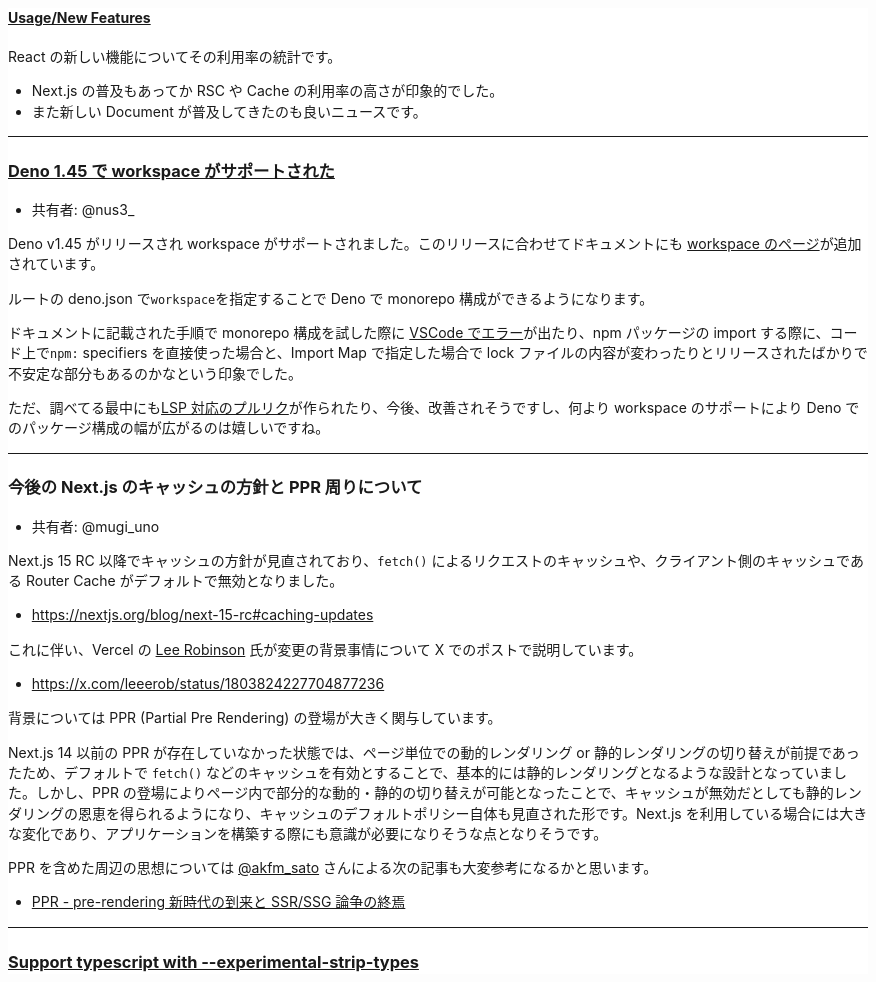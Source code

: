#### [Usage/New Features](https://2023.stateofreact.com/en-US/usage/#new_features)

React の新しい機能についてその利用率の統計です。

- Next.js の普及もあってか RSC や Cache の利用率の高さが印象的でした。
- また新しい Document が普及してきたのも良いニュースです。

---

### [Deno 1.45 で workspace がサポートされた](https://deno.com/blog/v1.45)

- 共有者: @nus3\_

Deno v1.45 がリリースされ workspace がサポートされました。このリリースに合わせてドキュメントにも [workspace のページ](https://docs.deno.com/runtime/manual/basics/workspaces/)が追加されています。

ルートの deno.json で`workspace`を指定することで Deno で monorepo 構成ができるようになります。

ドキュメントに記載された手順で monorepo 構成を試した際に [VSCode でエラー](https://github.com/denoland/vscode_deno/issues/1131)が出たり、npm パッケージの import する際に、コード上で`npm:` specifiers を直接使った場合と、Import Map で指定した場合で lock ファイルの内容が変わったりとリリースされたばかりで不安定な部分もあるのかなという印象でした。

ただ、調べてる最中にも[LSP 対応のプルリク](https://github.com/denoland/deno/pull/24627)が作られたり、今後、改善されそうですし、何より workspace のサポートにより Deno でのパッケージ構成の幅が広がるのは嬉しいですね。

---

### 今後の Next.js のキャッシュの方針と PPR 周りについて

- 共有者: @mugi_uno

Next.js 15 RC 以降でキャッシュの方針が見直されており、`fetch()` によるリクエストのキャッシュや、クライアント側のキャッシュである Router Cache がデフォルトで無効となりました。

- https://nextjs.org/blog/next-15-rc#caching-updates

これに伴い、Vercel の [Lee Robinson](https://x.com/leeerob) 氏が変更の背景事情について X でのポストで説明しています。

- https://x.com/leeerob/status/1803824227704877236

背景については PPR (Partial Pre Rendering) の登場が大きく関与しています。

Next.js 14 以前の PPR が存在していなかった状態では、ページ単位での動的レンダリング or 静的レンダリングの切り替えが前提であったため、デフォルトで `fetch()` などのキャッシュを有効とすることで、基本的には静的レンダリングとなるような設計となっていました。しかし、PPR の登場によりページ内で部分的な動的・静的の切り替えが可能となったことで、キャッシュが無効だとしても静的レンダリングの恩恵を得られるようになり、キャッシュのデフォルトポリシー自体も見直された形です。Next.js を利用している場合には大きな変化であり、アプリケーションを構築する際にも意識が必要になりそうな点となりそうです。

PPR を含めた周辺の思想については [@akfm_sato](https://x.com/akfm_sato) さんによる次の記事も大変参考になるかと思います。

- [PPR - pre-rendering 新時代の到来と SSR/SSG 論争の終焉](https://zenn.dev/akfm/articles/nextjs-partial-pre-rendering)

---

### [Support typescript with --experimental-strip-types](https://github.com/nodejs/loaders/issues/208)
